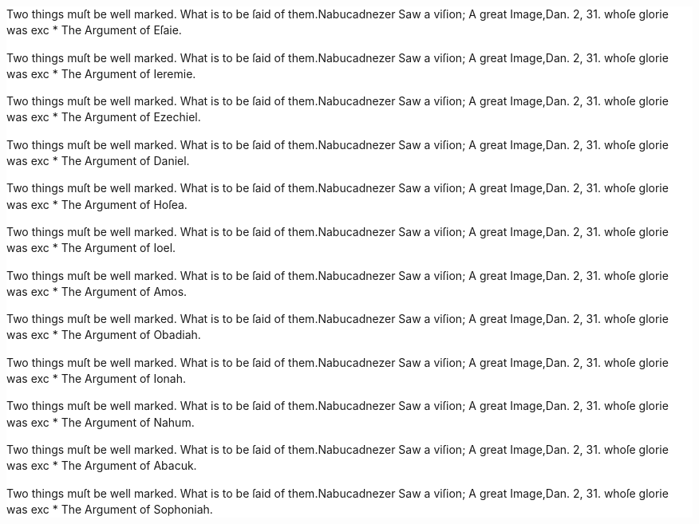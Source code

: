 Two things muſt be well marked.
What is to be ſaid of them.Nabucadnezer Saw a viſion; A great Image,Dan. 2, 31. whoſe glorie was exc
      * The Argument of Eſaie.

Two things muſt be well marked.
What is to be ſaid of them.Nabucadnezer Saw a viſion; A great Image,Dan. 2, 31. whoſe glorie was exc
      * The Argument of Ieremie.

Two things muſt be well marked.
What is to be ſaid of them.Nabucadnezer Saw a viſion; A great Image,Dan. 2, 31. whoſe glorie was exc
      * The Argument of Ezechiel.

Two things muſt be well marked.
What is to be ſaid of them.Nabucadnezer Saw a viſion; A great Image,Dan. 2, 31. whoſe glorie was exc
      * The Argument of Daniel.

Two things muſt be well marked.
What is to be ſaid of them.Nabucadnezer Saw a viſion; A great Image,Dan. 2, 31. whoſe glorie was exc
      * The Argument of Hoſea.

Two things muſt be well marked.
What is to be ſaid of them.Nabucadnezer Saw a viſion; A great Image,Dan. 2, 31. whoſe glorie was exc
      * The Argument of Ioel.

Two things muſt be well marked.
What is to be ſaid of them.Nabucadnezer Saw a viſion; A great Image,Dan. 2, 31. whoſe glorie was exc
      * The Argument of Amos.

Two things muſt be well marked.
What is to be ſaid of them.Nabucadnezer Saw a viſion; A great Image,Dan. 2, 31. whoſe glorie was exc
      * The Argument of Obadiah.

Two things muſt be well marked.
What is to be ſaid of them.Nabucadnezer Saw a viſion; A great Image,Dan. 2, 31. whoſe glorie was exc
      * The Argument of Ionah.

Two things muſt be well marked.
What is to be ſaid of them.Nabucadnezer Saw a viſion; A great Image,Dan. 2, 31. whoſe glorie was exc
      * The Argument of Nahum.

Two things muſt be well marked.
What is to be ſaid of them.Nabucadnezer Saw a viſion; A great Image,Dan. 2, 31. whoſe glorie was exc
      * The Argument of Abacuk.

Two things muſt be well marked.
What is to be ſaid of them.Nabucadnezer Saw a viſion; A great Image,Dan. 2, 31. whoſe glorie was exc
      * The Argument of Sophoniah.
